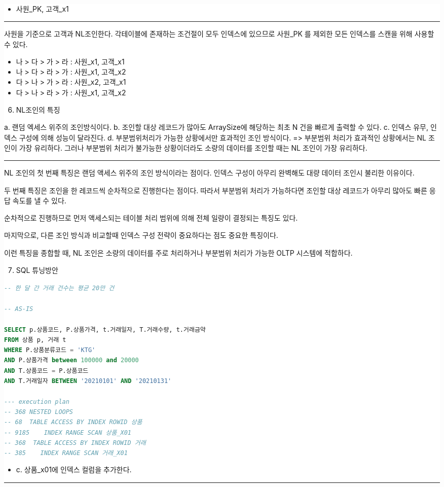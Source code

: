- 사원\_PK, 고객\_x1

---

사원을 기준으로 고객과 NL조인한다.
각테이블에 존재하는 조건절이 모두 인덱스에 있으므로 사원\_PK 를 제외한 모든 인덱스를 스캔을 위해 사용할 수 있다.

- 나 > 다 > 가 > 라 : 사원\_x1, 고객\_x1
- 나 > 다 > 라 > 가 : 사원\_x1, 고객\_x2
- 다 > 나 > 가 > 라 : 사원\_x2, 고객\_x1
- 다 > 나 > 라 > 가 : 사원\_x1, 고객\_x2

6. NL조인의 특징

a. 랜덤 엑세스 위주의 조인방식이다.
b. 조인할 대상 레코드가 많아도 ArraySize에 해당하는 최초 N 건을 빠르게 출력할 수 있다.
c. 인덱스 유무, 인덱스 구성에 의해 성능이 달라진다.
d. 부분범위처리가 가능한 상황에서만 효과적인 조인 방식이다.
=> 부분범위 처리가 효과적인 상황에서는 NL 조인이 가장 유리하다. 그러나 부분범위 처리가 불가능한 상황이더라도 소량의 데이터를 조인할 때는 NL 조인이 가장 유리하다.

---

NL 조인의 첫 번째 특징은 랜덤 액세스 위주의 조인 방식이라는 점이다.
인덱스 구성이 아무리 완벽해도 대량 데이터 조인시 불리한 이유이다.

두 번째 특징은 조인을 한 레코드씩 순차적으로 진행한다는 점이다. 따라서 부분범위 처리가 가능하다면 조인할 대상 레코드가 아무리 많아도 빠른 응답 속도를 낼 수 있다.

순차적으로 진행하므로 먼저 액세스되는 테이블 처리 범위에 의해 전체 일량이 결정되는 특징도 있다.

마지막으로, 다른 조인 방식과 비교할때 인덱스 구성 전략이 중요하다는 점도 중요한 특징이다.

이런 특징을 종합할 때, NL 조인은 소량의 데이터를 주로 처리하거나 부분범위 처리가 가능한 OLTP 시스템에 적합하다.

7. SQL 튜닝방안

```sql
-- 한 달 간 거래 건수는 평균 20만 건

-- AS-IS

SELECT p.상품코드, P.상품가격, t.거래일자, T.거래수량, t.거래금약
FROM 상품 p, 거래 t
WHERE P.상품분류코드 = 'KTG'
AND P.상품가격 between 100000 and 20000
AND T.상품코드 = P.상품코드
AND T.거래일자 BETWEEN '20210101' AND '20210131'

--- execution plan
-- 368 NESTED LOOPS
-- 68  TABLE ACCESS BY INDEX ROWID 상품
-- 9185    INDEX RANGE SCAN 상품_X01
-- 368  TABLE ACCESS BY INDEX ROWID 거래
-- 385    INDEX RANGE SCAN 거래_X01
```

- c. 상품\_x01에 인덱스 컬럼을 추가한다.

---
